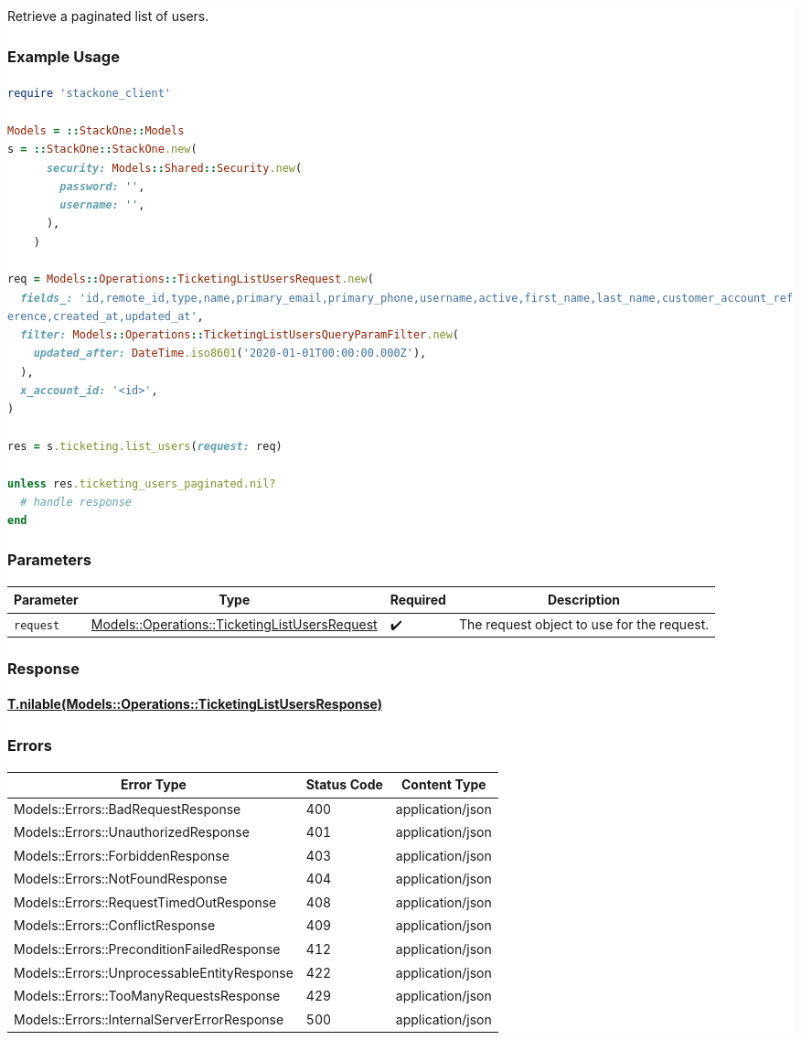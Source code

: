 Retrieve a paginated list of users.

### Example Usage


```ruby
require 'stackone_client'

Models = ::StackOne::Models
s = ::StackOne::StackOne.new(
      security: Models::Shared::Security.new(
        password: '',
        username: '',
      ),
    )

req = Models::Operations::TicketingListUsersRequest.new(
  fields_: 'id,remote_id,type,name,primary_email,primary_phone,username,active,first_name,last_name,customer_account_reference,created_at,updated_at',
  filter: Models::Operations::TicketingListUsersQueryParamFilter.new(
    updated_after: DateTime.iso8601('2020-01-01T00:00:00.000Z'),
  ),
  x_account_id: '<id>',
)

res = s.ticketing.list_users(request: req)

unless res.ticketing_users_paginated.nil?
  # handle response
end

```

### Parameters

| Parameter                                                                                             | Type                                                                                                  | Required                                                                                              | Description                                                                                           |
| ----------------------------------------------------------------------------------------------------- | ----------------------------------------------------------------------------------------------------- | ----------------------------------------------------------------------------------------------------- | ----------------------------------------------------------------------------------------------------- |
| `request`                                                                                             | [Models::Operations::TicketingListUsersRequest](../../models/operations/ticketinglistusersrequest.md) | :heavy_check_mark:                                                                                    | The request object to use for the request.                                                            |

### Response

**[T.nilable(Models::Operations::TicketingListUsersResponse)](../../models/operations/ticketinglistusersresponse.md)**

### Errors

| Error Type                                  | Status Code                                 | Content Type                                |
| ------------------------------------------- | ------------------------------------------- | ------------------------------------------- |
| Models::Errors::BadRequestResponse          | 400                                         | application/json                            |
| Models::Errors::UnauthorizedResponse        | 401                                         | application/json                            |
| Models::Errors::ForbiddenResponse           | 403                                         | application/json                            |
| Models::Errors::NotFoundResponse            | 404                                         | application/json                            |
| Models::Errors::RequestTimedOutResponse     | 408                                         | application/json                            |
| Models::Errors::ConflictResponse            | 409                                         | application/json                            |
| Models::Errors::PreconditionFailedResponse  | 412                                         | application/json                            |
| Models::Errors::UnprocessableEntityResponse | 422                                         | application/json                            |
| Models::Errors::TooManyRequestsResponse     | 429                                         | application/json                            |
| Models::Errors::InternalServerErrorResponse | 500                                         | application/json                            |